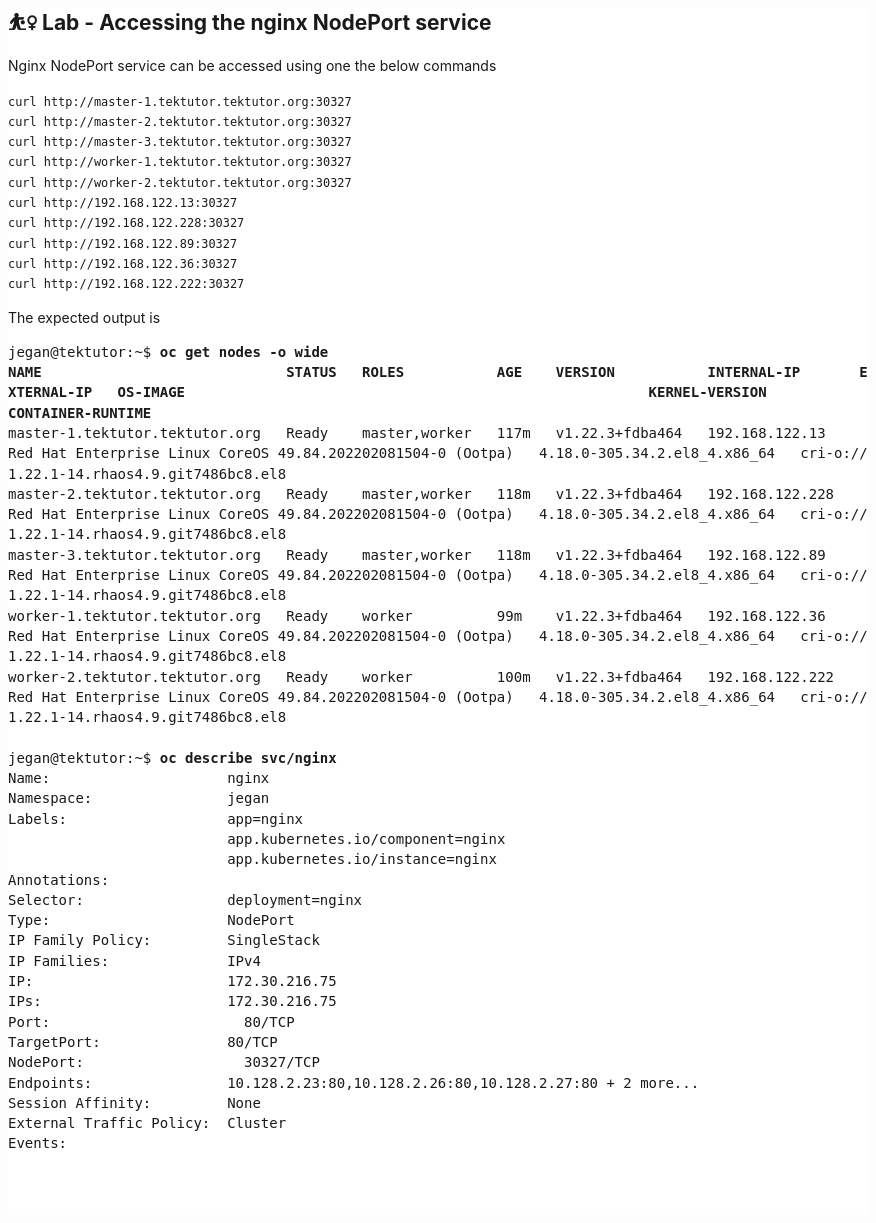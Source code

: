 ## ⛹️‍♀️ Lab - Accessing the nginx NodePort service

Nginx NodePort service can be accessed using one the below commands

```
curl http://master-1.tektutor.tektutor.org:30327
curl http://master-2.tektutor.tektutor.org:30327
curl http://master-3.tektutor.tektutor.org:30327
curl http://worker-1.tektutor.tektutor.org:30327
curl http://worker-2.tektutor.tektutor.org:30327
curl http://192.168.122.13:30327
curl http://192.168.122.228:30327
curl http://192.168.122.89:30327
curl http://192.168.122.36:30327
curl http://192.168.122.222:30327
```

The expected output is

<pre>
jegan@tektutor:~$ <b>oc get nodes -o wide</b>
<b>NAME                             STATUS   ROLES           AGE    VERSION           INTERNAL-IP       EXTERNAL-IP   OS-IMAGE                                                       KERNEL-VERSION                 CONTAINER-RUNTIME</b>
master-1.tektutor.tektutor.org   Ready    master,worker   117m   v1.22.3+fdba464   192.168.122.13    <none>        Red Hat Enterprise Linux CoreOS 49.84.202202081504-0 (Ootpa)   4.18.0-305.34.2.el8_4.x86_64   cri-o://1.22.1-14.rhaos4.9.git7486bc8.el8
master-2.tektutor.tektutor.org   Ready    master,worker   118m   v1.22.3+fdba464   192.168.122.228   <none>        Red Hat Enterprise Linux CoreOS 49.84.202202081504-0 (Ootpa)   4.18.0-305.34.2.el8_4.x86_64   cri-o://1.22.1-14.rhaos4.9.git7486bc8.el8
master-3.tektutor.tektutor.org   Ready    master,worker   118m   v1.22.3+fdba464   192.168.122.89    <none>        Red Hat Enterprise Linux CoreOS 49.84.202202081504-0 (Ootpa)   4.18.0-305.34.2.el8_4.x86_64   cri-o://1.22.1-14.rhaos4.9.git7486bc8.el8
worker-1.tektutor.tektutor.org   Ready    worker          99m    v1.22.3+fdba464   192.168.122.36    <none>        Red Hat Enterprise Linux CoreOS 49.84.202202081504-0 (Ootpa)   4.18.0-305.34.2.el8_4.x86_64   cri-o://1.22.1-14.rhaos4.9.git7486bc8.el8
worker-2.tektutor.tektutor.org   Ready    worker          100m   v1.22.3+fdba464   192.168.122.222   <none>        Red Hat Enterprise Linux CoreOS 49.84.202202081504-0 (Ootpa)   4.18.0-305.34.2.el8_4.x86_64   cri-o://1.22.1-14.rhaos4.9.git7486bc8.el8

jegan@tektutor:~$ <b>oc describe svc/nginx</b>
Name:                     nginx
Namespace:                jegan
Labels:                   app=nginx
                          app.kubernetes.io/component=nginx
                          app.kubernetes.io/instance=nginx
Annotations:              <none>
Selector:                 deployment=nginx
Type:                     NodePort
IP Family Policy:         SingleStack
IP Families:              IPv4
IP:                       172.30.216.75
IPs:                      172.30.216.75
Port:                     <unset>  80/TCP
TargetPort:               80/TCP
NodePort:                 <unset>  30327/TCP
Endpoints:                10.128.2.23:80,10.128.2.26:80,10.128.2.27:80 + 2 more...
Session Affinity:         None
External Traffic Policy:  Cluster
Events:                   <none>
